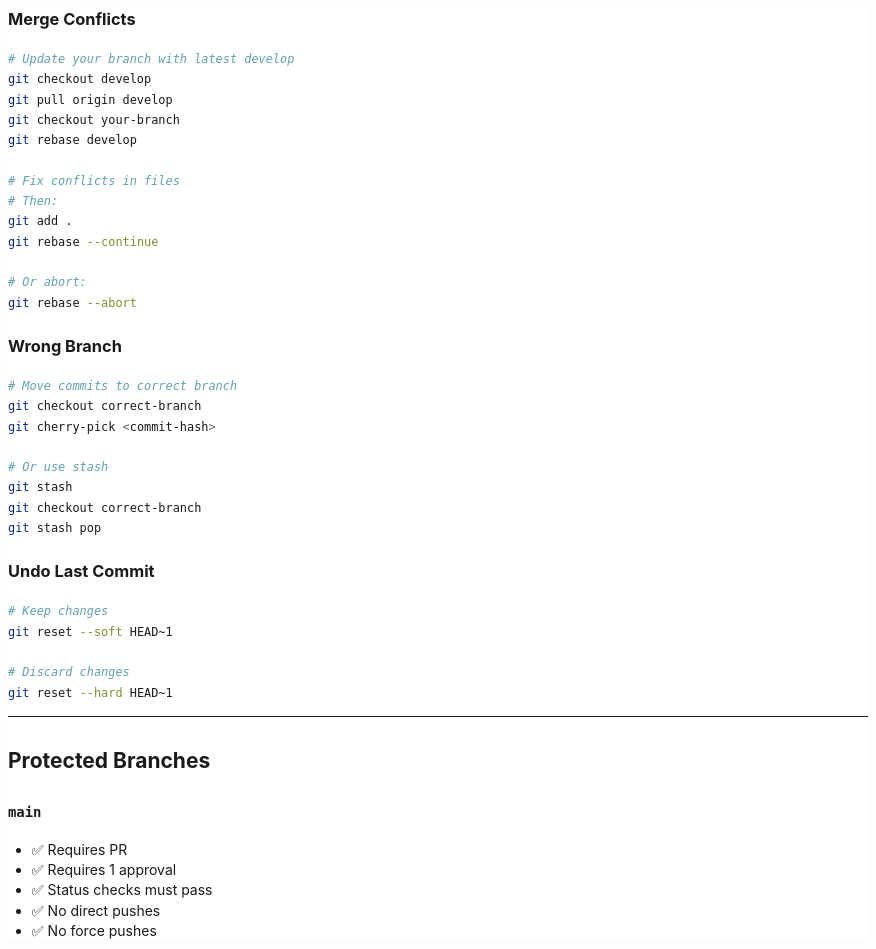 ### Merge Conflicts

```bash
# Update your branch with latest develop
git checkout develop
git pull origin develop
git checkout your-branch
git rebase develop

# Fix conflicts in files
# Then:
git add .
git rebase --continue

# Or abort:
git rebase --abort
```

### Wrong Branch

```bash
# Move commits to correct branch
git checkout correct-branch
git cherry-pick <commit-hash>

# Or use stash
git stash
git checkout correct-branch
git stash pop
```

### Undo Last Commit

```bash
# Keep changes
git reset --soft HEAD~1

# Discard changes
git reset --hard HEAD~1
```

---

## Protected Branches

### `main`
- ✅ Requires PR
- ✅ Requires 1 approval
- ✅ Status checks must pass
- ✅ No direct pushes
- ✅ No force pushes
